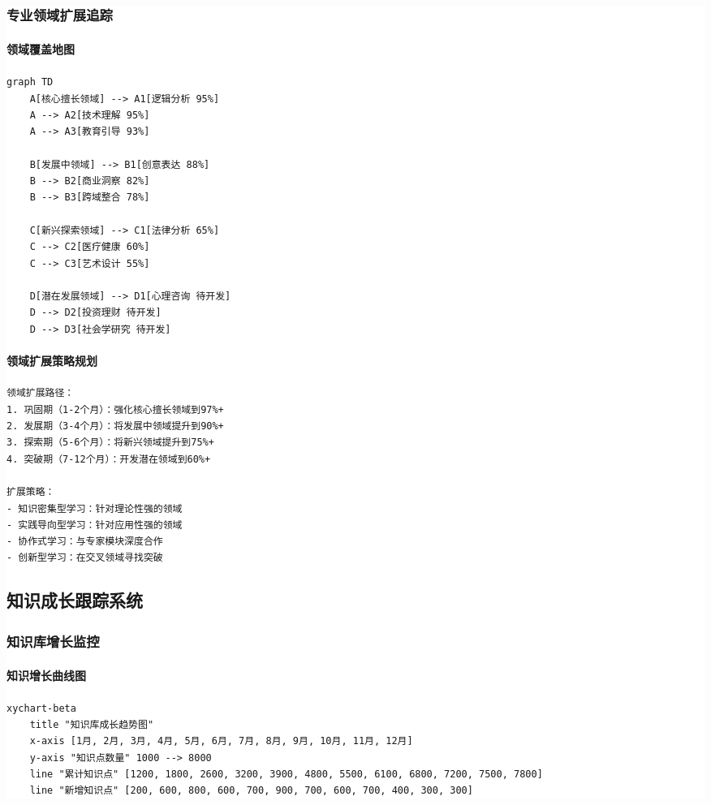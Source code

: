 ### 专业领域扩展追踪

#### 领域覆盖地图
```mermaid
graph TD
    A[核心擅长领域] --> A1[逻辑分析 95%]
    A --> A2[技术理解 95%]
    A --> A3[教育引导 93%]
    
    B[发展中领域] --> B1[创意表达 88%]
    B --> B2[商业洞察 82%]
    B --> B3[跨域整合 78%]
    
    C[新兴探索领域] --> C1[法律分析 65%]
    C --> C2[医疗健康 60%]
    C --> C3[艺术设计 55%]
    
    D[潜在发展领域] --> D1[心理咨询 待开发]
    D --> D2[投资理财 待开发]
    D --> D3[社会学研究 待开发]
```

#### 领域扩展策略规划
```
领域扩展路径：
1. 巩固期（1-2个月）：强化核心擅长领域到97%+
2. 发展期（3-4个月）：将发展中领域提升到90%+
3. 探索期（5-6个月）：将新兴领域提升到75%+
4. 突破期（7-12个月）：开发潜在领域到60%+

扩展策略：
- 知识密集型学习：针对理论性强的领域
- 实践导向型学习：针对应用性强的领域
- 协作式学习：与专家模块深度合作
- 创新型学习：在交叉领域寻找突破
```

## 知识成长跟踪系统

### 知识库增长监控

#### 知识增长曲线图
```mermaid
xychart-beta
    title "知识库成长趋势图"
    x-axis [1月, 2月, 3月, 4月, 5月, 6月, 7月, 8月, 9月, 10月, 11月, 12月]
    y-axis "知识点数量" 1000 --> 8000
    line "累计知识点" [1200, 1800, 2600, 3200, 3900, 4800, 5500, 6100, 6800, 7200, 7500, 7800]
    line "新增知识点" [200, 600, 800, 600, 700, 900, 700, 600, 700, 400, 300, 300]
```
